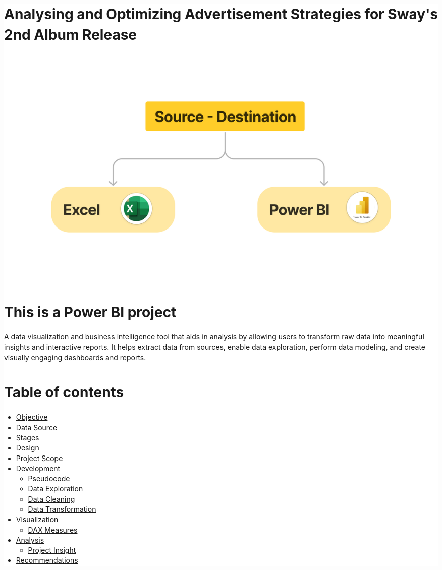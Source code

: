 # Analysing and Optimizing Advertisement Strategies for Sway's 2nd Album Release




![excel-to-powerbi-animated-diagram](assets/images/powerBI_project.png)


# This is a Power BI project
A data visualization and business intelligence tool that aids in analysis by allowing users to transform raw data into meaningful insights and interactive reports.
It helps extract data from sources, enable data exploration, perform data modeling, and create visually engaging dashboards and reports.


# Table of contents 

- [Objective](#objective)
- [Data Source](#data-source)
- [Stages](#stages)
- [Design](#design)
- [Project Scope](#project-scope)
- [Development](#development)
  - [Pseudocode](#pseudocode)
  - [Data Exploration](#data-exploration)
  - [Data Cleaning](#data-cleaning)
  - [Data Transformation](#data-transformation)
- [Visualization](#visualization)
  - [DAX Measures](#dax-measures)
- [Analysis](#analysis)
  - [Project Insight](#project-insight)
- [Recommendations](#recommendations)
  